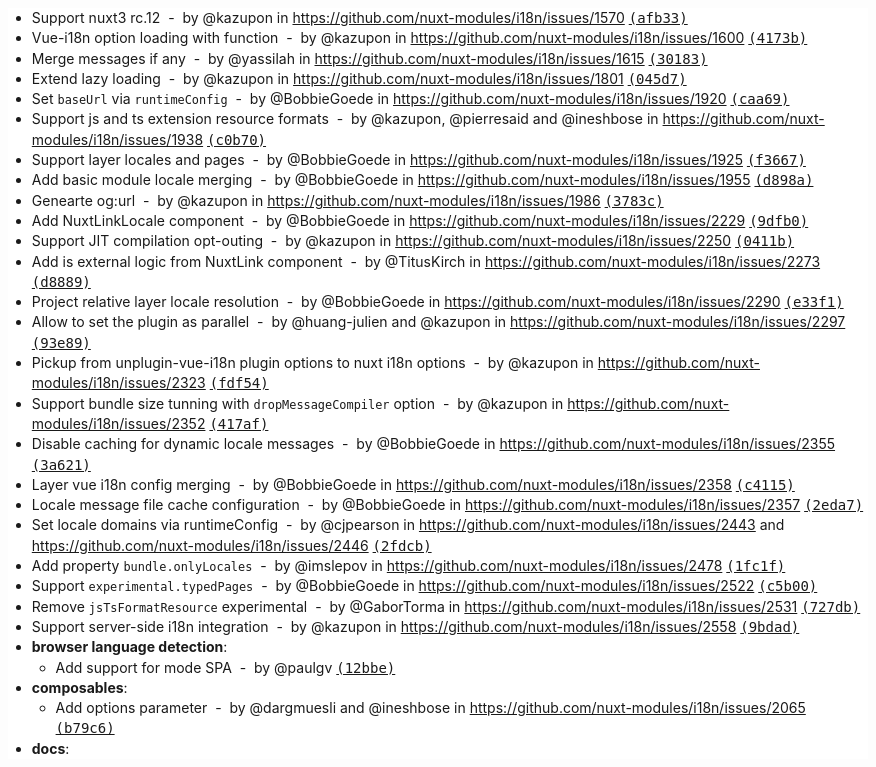 - Support nuxt3 rc.12 &nbsp;-&nbsp; by @kazupon in https://github.com/nuxt-modules/i18n/issues/1570 [<samp>(afb33)</samp>](https://github.com/nuxt-modules/i18n/commit/afb33b1)
- Vue-i18n option loading with function &nbsp;-&nbsp; by @kazupon in https://github.com/nuxt-modules/i18n/issues/1600 [<samp>(4173b)</samp>](https://github.com/nuxt-modules/i18n/commit/4173bf2)
- Merge messages if any &nbsp;-&nbsp; by @yassilah in https://github.com/nuxt-modules/i18n/issues/1615 [<samp>(30183)</samp>](https://github.com/nuxt-modules/i18n/commit/3018395)
- Extend lazy loading &nbsp;-&nbsp; by @kazupon in https://github.com/nuxt-modules/i18n/issues/1801 [<samp>(045d7)</samp>](https://github.com/nuxt-modules/i18n/commit/045d7e6)
- Set `baseUrl` via `runtimeConfig` &nbsp;-&nbsp; by @BobbieGoede in https://github.com/nuxt-modules/i18n/issues/1920 [<samp>(caa69)</samp>](https://github.com/nuxt-modules/i18n/commit/caa697c)
- Support js and ts extension resource formats &nbsp;-&nbsp; by @kazupon, @pierresaid and @ineshbose in https://github.com/nuxt-modules/i18n/issues/1938 [<samp>(c0b70)</samp>](https://github.com/nuxt-modules/i18n/commit/c0b701c)
- Support layer locales and pages &nbsp;-&nbsp; by @BobbieGoede in https://github.com/nuxt-modules/i18n/issues/1925 [<samp>(f3667)</samp>](https://github.com/nuxt-modules/i18n/commit/f36673e)
- Add basic module locale merging &nbsp;-&nbsp; by @BobbieGoede in https://github.com/nuxt-modules/i18n/issues/1955 [<samp>(d898a)</samp>](https://github.com/nuxt-modules/i18n/commit/d898a07)
- Genearte og:url &nbsp;-&nbsp; by @kazupon in https://github.com/nuxt-modules/i18n/issues/1986 [<samp>(3783c)</samp>](https://github.com/nuxt-modules/i18n/commit/3783c12)
- Add NuxtLinkLocale component &nbsp;-&nbsp; by @BobbieGoede in https://github.com/nuxt-modules/i18n/issues/2229 [<samp>(9dfb0)</samp>](https://github.com/nuxt-modules/i18n/commit/9dfb024)
- Support JIT compilation opt-outing &nbsp;-&nbsp; by @kazupon in https://github.com/nuxt-modules/i18n/issues/2250 [<samp>(0411b)</samp>](https://github.com/nuxt-modules/i18n/commit/0411b2c)
- Add is external logic from NuxtLink component &nbsp;-&nbsp; by @TitusKirch in https://github.com/nuxt-modules/i18n/issues/2273 [<samp>(d8889)</samp>](https://github.com/nuxt-modules/i18n/commit/d8889ce)
- Project relative layer locale resolution &nbsp;-&nbsp; by @BobbieGoede in https://github.com/nuxt-modules/i18n/issues/2290 [<samp>(e33f1)</samp>](https://github.com/nuxt-modules/i18n/commit/e33f15b)
- Allow to set the plugin as parallel &nbsp;-&nbsp; by @huang-julien and @kazupon in https://github.com/nuxt-modules/i18n/issues/2297 [<samp>(93e89)</samp>](https://github.com/nuxt-modules/i18n/commit/93e89f8)
- Pickup from unplugin-vue-i18n plugin options to nuxt i18n options &nbsp;-&nbsp; by @kazupon in https://github.com/nuxt-modules/i18n/issues/2323 [<samp>(fdf54)</samp>](https://github.com/nuxt-modules/i18n/commit/fdf54f4)
- Support bundle size tunning with `dropMessageCompiler` option &nbsp;-&nbsp; by @kazupon in https://github.com/nuxt-modules/i18n/issues/2352 [<samp>(417af)</samp>](https://github.com/nuxt-modules/i18n/commit/417af83)
- Disable caching for dynamic locale messages &nbsp;-&nbsp; by @BobbieGoede in https://github.com/nuxt-modules/i18n/issues/2355 [<samp>(3a621)</samp>](https://github.com/nuxt-modules/i18n/commit/3a62121)
- Layer vue i18n config merging &nbsp;-&nbsp; by @BobbieGoede in https://github.com/nuxt-modules/i18n/issues/2358 [<samp>(c4115)</samp>](https://github.com/nuxt-modules/i18n/commit/c411518)
- Locale message file cache configuration &nbsp;-&nbsp; by @BobbieGoede in https://github.com/nuxt-modules/i18n/issues/2357 [<samp>(2eda7)</samp>](https://github.com/nuxt-modules/i18n/commit/2eda7db)
- Set locale domains via runtimeConfig &nbsp;-&nbsp; by @cjpearson in https://github.com/nuxt-modules/i18n/issues/2443 and https://github.com/nuxt-modules/i18n/issues/2446 [<samp>(2fdcb)</samp>](https://github.com/nuxt-modules/i18n/commit/2fdcb76)
- Add property `bundle.onlyLocales` &nbsp;-&nbsp; by @imslepov in https://github.com/nuxt-modules/i18n/issues/2478 [<samp>(1fc1f)</samp>](https://github.com/nuxt-modules/i18n/commit/1fc1f02)
- Support `experimental.typedPages` &nbsp;-&nbsp; by @BobbieGoede in https://github.com/nuxt-modules/i18n/issues/2522 [<samp>(c5b00)</samp>](https://github.com/nuxt-modules/i18n/commit/c5b00d5)
- Remove `jsTsFormatResource` experimental &nbsp;-&nbsp; by @GaborTorma in https://github.com/nuxt-modules/i18n/issues/2531 [<samp>(727db)</samp>](https://github.com/nuxt-modules/i18n/commit/727dba2)
- Support server-side i18n integration &nbsp;-&nbsp; by @kazupon in https://github.com/nuxt-modules/i18n/issues/2558 [<samp>(9bdad)</samp>](https://github.com/nuxt-modules/i18n/commit/9bdad47)
- **browser language detection**:
  - Add support for mode SPA &nbsp;-&nbsp; by @paulgv [<samp>(12bbe)</samp>](https://github.com/nuxt-modules/i18n/commit/12bbef6)
- **composables**:
  - Add options parameter &nbsp;-&nbsp; by @dargmuesli and @ineshbose in https://github.com/nuxt-modules/i18n/issues/2065 [<samp>(b79c6)</samp>](https://github.com/nuxt-modules/i18n/commit/b79c689)
- **docs**: